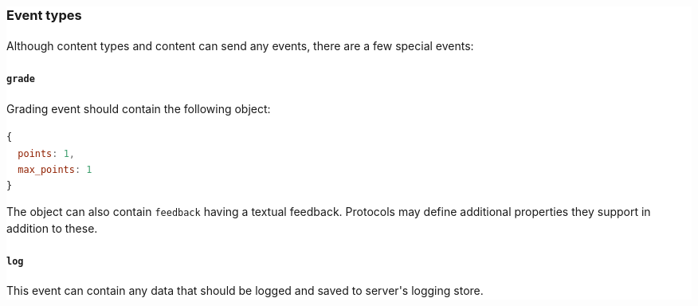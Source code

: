 
### Event types

Although content types and content can send any events, there are a few special events:

#### `grade`

Grading event should contain the following object:

```javascript
{
  points: 1,
  max_points: 1
}
```

The object can also contain `feedback` having a textual feedback. Protocols may define
additional properties they support in addition to these.

#### `log`

This event can contain any data that should be logged and saved to server's
logging store.
